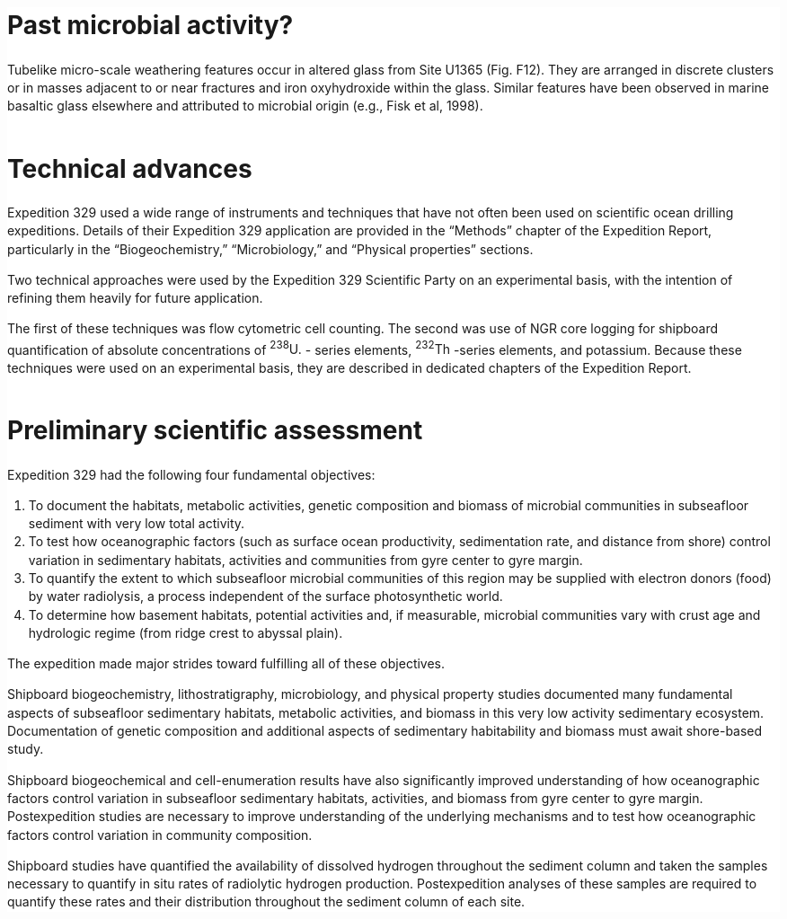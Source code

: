 # Past microbial activity?  

Tubelike micro-scale weathering features occur in altered glass from Site U1365 (Fig. F12). They are arranged in discrete clusters or in masses adjacent to or near fractures and iron oxyhydroxide within the glass. Similar features have been observed in marine basaltic glass elsewhere and attributed to microbial origin (e.g., Fisk et al, 1998).  

# Technical advances  

Expedition 329 used a wide range of instruments and techniques that have not often been used on scientific ocean drilling expeditions. Details of their Expedition 329 application are provided in the “Methods” chapter of the Expedition Report, particularly in the “Biogeochemistry,” “Microbiology,” and “Physical properties” sections.  

Two technical approaches were used by the Expedition 329 Scientific Party on an experimental basis, with the intention of refining them heavily for future application.  

The first of these techniques was flow cytometric cell counting. The second was use of NGR core logging for shipboard quantification of absolute concentrations of $^{238}\mathrm{U}.$ - series elements, $^{232}\mathrm{Th}$ -series elements, and potassium. Because these techniques were used on an experimental basis, they are described in dedicated chapters of the Expedition Report.  

# Preliminary scientific assessment  

Expedition 329 had the following four fundamental objectives:  

1. To document the habitats, metabolic activities, genetic composition and biomass of microbial communities in subseafloor sediment with very low total activity.   
2. To test how oceanographic factors (such as surface ocean productivity, sedimentation rate, and distance from shore) control variation in sedimentary habitats, activities and communities from gyre center to gyre margin.   
3. To quantify the extent to which subseafloor microbial communities of this region may be supplied with electron donors (food) by water radiolysis, a process independent of the surface photosynthetic world.   
4. To determine how basement habitats, potential activities and, if measurable, microbial communities vary with crust age and hydrologic regime (from ridge crest to abyssal plain).  

The expedition made major strides toward fulfilling all of these objectives.  

Shipboard biogeochemistry, lithostratigraphy, microbiology, and physical property studies documented many fundamental aspects of subseafloor sedimentary habitats, metabolic activities, and biomass in this very low activity sedimentary ecosystem. Documentation of genetic composition and additional aspects of sedimentary habitability and biomass must await shore-based study.  

Shipboard biogeochemical and cell-enumeration results have also significantly improved understanding of how oceanographic factors control variation in subseafloor sedimentary habitats, activities, and biomass from gyre center to gyre margin. Postexpedition studies are necessary to improve understanding of the underlying mechanisms and to test how oceanographic factors control variation in community composition.  

Shipboard studies have quantified the availability of dissolved hydrogen throughout the sediment column and taken the samples necessary to quantify in situ rates of radiolytic hydrogen production. Postexpedition analyses of these samples are required to quantify these rates and their distribution throughout the sediment column of each site.  
